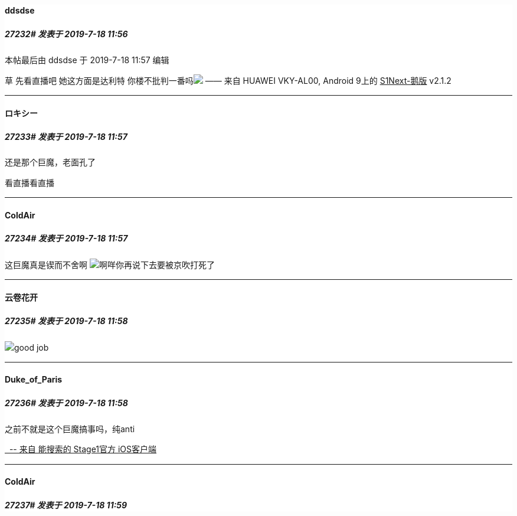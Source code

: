 ####  ddsdse  
##### 27232#       发表于 2019-7-18 11:56


 本帖最后由 ddsdse 于 2019-7-18 11:57 编辑 

草 先看直播吧
她这方面是达利特 你楼不批判一番吗<img src="https://static.saraba1st.com/image/smiley/face2017/067.png" referrerpolicy="no-referrer">
—— 来自 HUAWEI VKY-AL00, Android 9上的 [S1Next-鹅版](https://github.com/ykrank/S1-Next/releases) v2.1.2


-----

####  ロキシー  
##### 27233#       发表于 2019-7-18 11:57


还是那个巨魔，老面孔了

看直播看直播


-----

####  ColdAir  
##### 27234#       发表于 2019-7-18 11:57


这巨魔真是锲而不舍啊
<img src="https://static.saraba1st.com/image/smiley/face2017/067.png" referrerpolicy="no-referrer">啊咩你再说下去要被京吹打死了


-----

####  云卷花开  
##### 27235#       发表于 2019-7-18 11:58


<img src="https://static.saraba1st.com/image/smiley/face2017/037.png" referrerpolicy="no-referrer">good job


-----

####  Duke_of_Paris  
##### 27236#       发表于 2019-7-18 11:58


之前不就是这个巨魔搞事吗，纯anti

[  -- 来自 能搜索的 Stage1官方 iOS客户端](https://itunes.apple.com/fi/app/saraba1st/id1221237470?mt=8)


-----

####  ColdAir  
##### 27237#       发表于 2019-7-18 11:59
